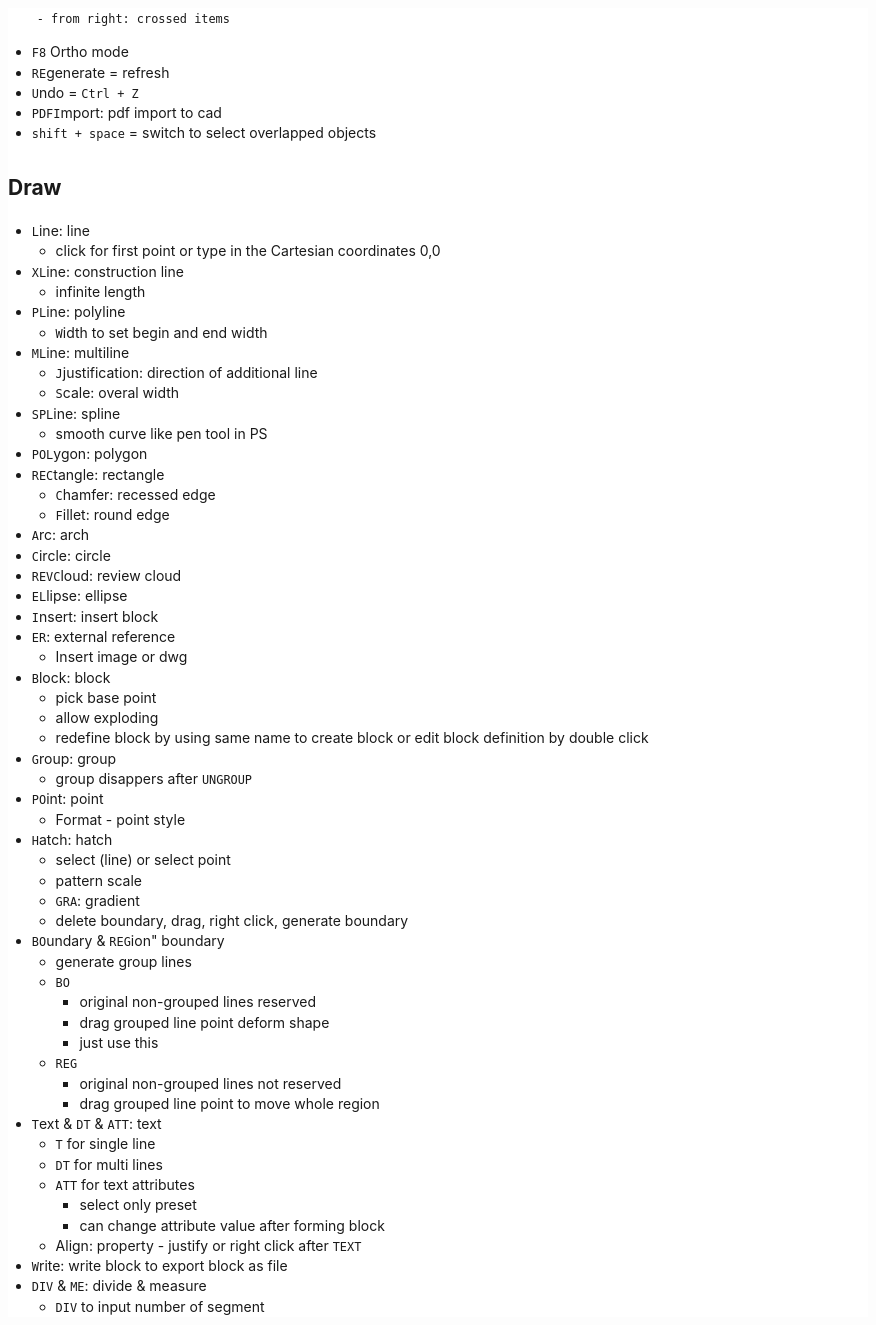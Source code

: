 		- from right: crossed items
- `F8` Ortho mode
- `RE`generate = refresh
- `U`ndo = `Ctrl + Z`
- `PDFI`mport: pdf import to cad
- `shift + space` = switch to select overlapped objects

## Draw

- `L`ine: line
	- click for first point or type in the Cartesian coordinates 0,0
- `XL`ine: construction line
	- infinite length
- `PL`ine: polyline
	- `W`idth to set begin and end width
- `ML`ine: multiline
	- `J`justification: direction of additional line
	- `S`cale: overal width
- `SPL`ine: spline
	- smooth curve like pen tool in PS
- `POL`ygon: polygon
- `REC`tangle: rectangle
	- `C`hamfer: recessed edge
	- `F`illet: round edge
- `A`rc: arch
- `C`ircle: circle
- `REVC`loud: review cloud
- `EL`lipse: ellipse
- `I`nsert: insert block
- `ER`: external reference
	- Insert image or dwg
- `B`lock: block
	- pick base point
	- allow exploding
	- redefine block by using same name to create block or edit block definition by double click
- `G`roup: group
	- group disappers after `UNGROUP`
- `PO`int: point
	- Format - point style
- `H`atch: hatch
	- select (line) or select point
	- pattern scale
	- `GRA`: gradient
	- delete boundary, drag, right click, generate boundary
- `BO`undary & `REG`ion" boundary
	- generate group lines
	- `BO` 
		- original non-grouped lines reserved
		- drag grouped line point deform shape
		- just use this
	- `REG` 
		- original non-grouped lines not reserved
		- drag grouped line point to move whole region
- `T`ext & `DT` & `ATT`: text
	- `T` for single line
	- `DT` for multi lines
	- `ATT` for text attributes
		- select only preset
		- can change attribute value after forming block
	- Align: property - justify or right click after `TEXT`
- `W`rite: write block to export block as file
- `DIV` & `ME`: divide & measure
	- `DIV` to input number of segment